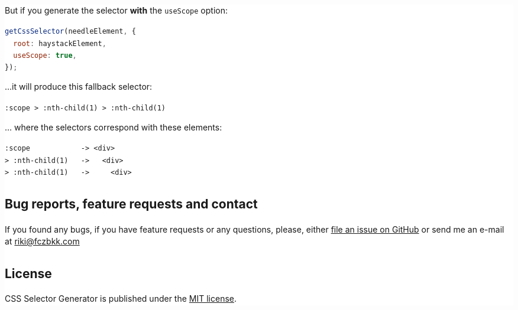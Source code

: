 But if you generate the selector **with** the `useScope` option:

```javascript
getCssSelector(needleElement, {
  root: haystackElement,
  useScope: true,
});
```

...it will produce this fallback selector:

```:scope > :nth-child(1) > :nth-child(1)```

... where the selectors correspond with these elements:

```
:scope            -> <div> 
> :nth-child(1)   ->   <div>
> :nth-child(1)   ->     <div> 
```

## Bug reports, feature requests and contact

If you found any bugs, if you have feature requests or any questions, please, either [file an issue on GitHub][1] or send me an e-mail at [riki@fczbkk.com][2]

## License

CSS Selector Generator is published under the [MIT license][3].

[1]: https://github.com/fczbkk/css-selector-generator/issues
[2]: mailto:riki@fczbkk.com?subject=CSSSelectorGenerator
[3]: https://github.com/fczbkk/css-selector-generator/blob/master/LICENSE
